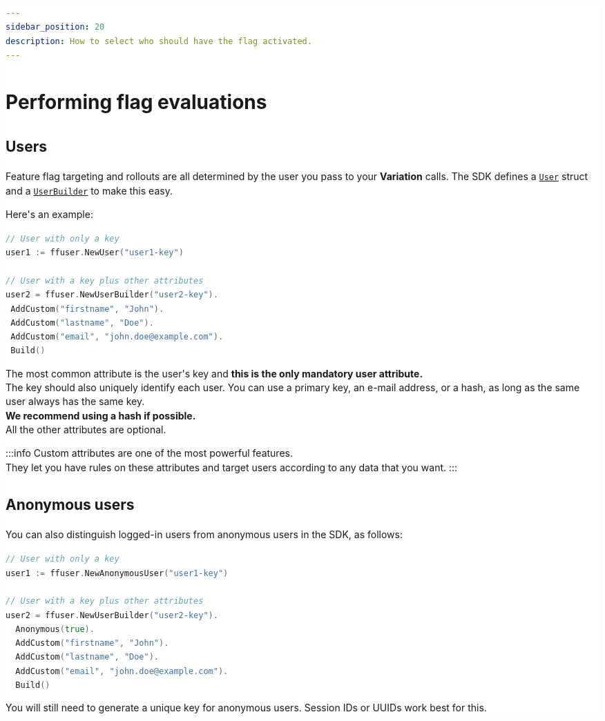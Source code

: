 ```yaml
---
sidebar_position: 20
description: How to select who should have the flag activated.
---
```

# Performing flag evaluations

## Users
Feature flag targeting and rollouts are all determined by the user you pass to your **Variation** calls.
The SDK defines a [`User`](https://pkg.go.dev/github.com/thomaspoignant/go-feature-flag/ffuser#User) struct and a [`UserBuilder`](https://pkg.go.dev/github.com/thomaspoignant/go-feature-flag/ffuser#UserBuilder) to make this easy.

Here's an example:

```go linenums="1"
// User with only a key
user1 := ffuser.NewUser("user1-key")

// User with a key plus other attributes
user2 = ffuser.NewUserBuilder("user2-key").
 AddCustom("firstname", "John").
 AddCustom("lastname", "Doe").
 AddCustom("email", "john.doe@example.com").
 Build()
```

The most common attribute is the user's key and **this is the only mandatory user attribute.**  
The key should also uniquely identify each user. You can use a primary key, an e-mail address, or a hash, as long as the same user always has the same key.  
**We recommend using a hash if possible.**  
All the other attributes are optional.

:::info
Custom attributes are one of the most powerful features.  
They let you have rules on these attributes and target users according to any data that you want.
:::

## Anonymous users
You can also distinguish logged-in users from anonymous users in the SDK, as follows:

```go linenums="1"
// User with only a key
user1 := ffuser.NewAnonymousUser("user1-key")

// User with a key plus other attributes
user2 = ffuser.NewUserBuilder("user2-key").
  Anonymous(true).
  AddCustom("firstname", "John").
  AddCustom("lastname", "Doe").
  AddCustom("email", "john.doe@example.com").
  Build()
```
You will still need to generate a unique key for anonymous users. Session IDs or UUIDs work best for this.
